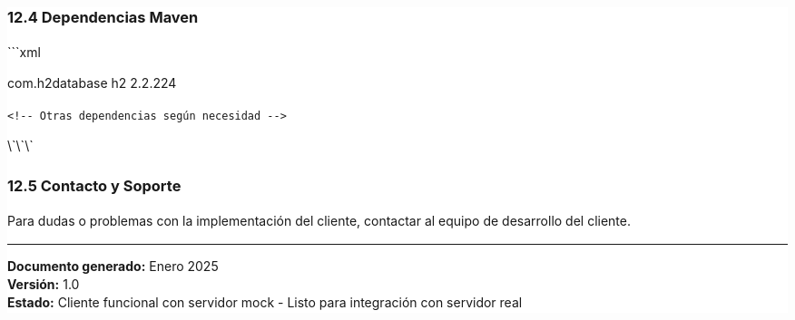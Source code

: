 ### 12.4 Dependencias Maven

\`\`\`xml
<dependencies>

<dependency>
<groupId>com.h2database</groupId>
<artifactId>h2</artifactId>
<version>2.2.224</version>
</dependency>

    <!-- Otras dependencias según necesidad -->
</dependencies>
\`\`\`

### 12.5 Contacto y Soporte

Para dudas o problemas con la implementación del cliente, contactar al equipo de desarrollo del cliente.

---

**Documento generado:** Enero 2025  
**Versión:** 1.0  
**Estado:** Cliente funcional con servidor mock - Listo para integración con servidor real
